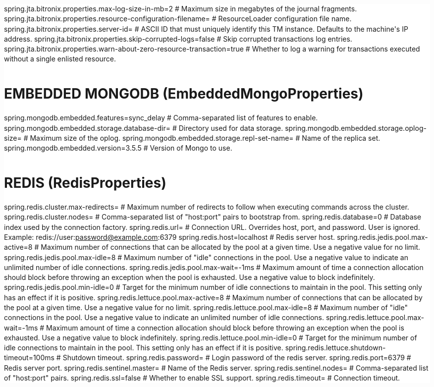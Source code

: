 spring.jta.bitronix.properties.max-log-size-in-mb=2 # Maximum size in megabytes of the journal fragments.
spring.jta.bitronix.properties.resource-configuration-filename= # ResourceLoader configuration file name.
spring.jta.bitronix.properties.server-id= # ASCII ID that must uniquely identify this TM instance. Defaults to the machine's IP address.
spring.jta.bitronix.properties.skip-corrupted-logs=false # Skip corrupted transactions log entries.
spring.jta.bitronix.properties.warn-about-zero-resource-transaction=true # Whether to log a warning for transactions executed without a single enlisted resource.

# EMBEDDED MONGODB (EmbeddedMongoProperties)
spring.mongodb.embedded.features=sync_delay # Comma-separated list of features to enable.
spring.mongodb.embedded.storage.database-dir= # Directory used for data storage.
spring.mongodb.embedded.storage.oplog-size= # Maximum size of the oplog.
spring.mongodb.embedded.storage.repl-set-name= # Name of the replica set.
spring.mongodb.embedded.version=3.5.5 # Version of Mongo to use.

# REDIS (RedisProperties)
spring.redis.cluster.max-redirects= # Maximum number of redirects to follow when executing commands across the cluster.
spring.redis.cluster.nodes= # Comma-separated list of "host:port" pairs to bootstrap from.
spring.redis.database=0 # Database index used by the connection factory.
spring.redis.url= # Connection URL. Overrides host, port, and password. User is ignored. Example: redis://user:password@example.com:6379
spring.redis.host=localhost # Redis server host.
spring.redis.jedis.pool.max-active=8 # Maximum number of connections that can be allocated by the pool at a given time. Use a negative value for no limit.
spring.redis.jedis.pool.max-idle=8 # Maximum number of "idle" connections in the pool. Use a negative value to indicate an unlimited number of idle connections.
spring.redis.jedis.pool.max-wait=-1ms # Maximum amount of time a connection allocation should block before throwing an exception when the pool is exhausted. Use a negative value to block indefinitely.
spring.redis.jedis.pool.min-idle=0 # Target for the minimum number of idle connections to maintain in the pool. This setting only has an effect if it is positive.
spring.redis.lettuce.pool.max-active=8 # Maximum number of connections that can be allocated by the pool at a given time. Use a negative value for no limit.
spring.redis.lettuce.pool.max-idle=8 # Maximum number of "idle" connections in the pool. Use a negative value to indicate an unlimited number of idle connections.
spring.redis.lettuce.pool.max-wait=-1ms # Maximum amount of time a connection allocation should block before throwing an exception when the pool is exhausted. Use a negative value to block indefinitely.
spring.redis.lettuce.pool.min-idle=0 # Target for the minimum number of idle connections to maintain in the pool. This setting only has an effect if it is positive.
spring.redis.lettuce.shutdown-timeout=100ms # Shutdown timeout.
spring.redis.password= # Login password of the redis server.
spring.redis.port=6379 # Redis server port.
spring.redis.sentinel.master= # Name of the Redis server.
spring.redis.sentinel.nodes= # Comma-separated list of "host:port" pairs.
spring.redis.ssl=false # Whether to enable SSL support.
spring.redis.timeout= # Connection timeout.
